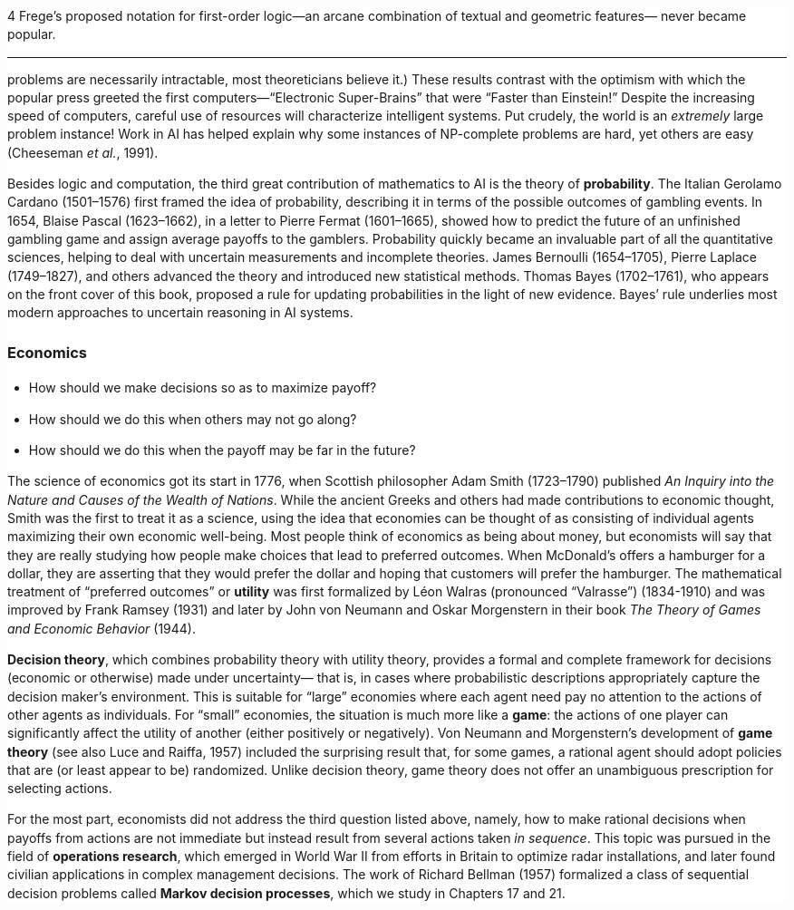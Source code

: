 4 Frege’s proposed notation for first-order logic—an arcane combination of textual and geometric features— never became popular.  

---

problems are necessarily intractable, most theoreticians believe it.) These results contrast with the optimism with which the popular press greeted the first computers—“Electronic Super-Brains” that were “Faster than Einstein!” Despite the increasing speed of computers, careful use of resources will characterize intelligent systems. Put crudely, the world is an _extremely_ large problem instance! Work in AI has helped explain why some instances of NP-complete problems are hard, yet others are easy (Cheeseman _et al._, 1991).

Besides logic and computation, the third great contribution of mathematics to AI is the theory of **probability**. The Italian Gerolamo Cardano (1501–1576) first framed the idea of probability, describing it in terms of the possible outcomes of gambling events. In 1654, Blaise Pascal (1623–1662), in a letter to Pierre Fermat (1601–1665), showed how to predict the future of an unfinished gambling game and assign average payoffs to the gamblers. Probability quickly became an invaluable part of all the quantitative sciences, helping to deal with uncertain measurements and incomplete theories. James Bernoulli (1654–1705), Pierre Laplace (1749–1827), and others advanced the theory and introduced new statistical methods. Thomas Bayes (1702–1761), who appears on the front cover of this book, proposed a rule for updating probabilities in the light of new evidence. Bayes’ rule underlies most modern approaches to uncertain reasoning in AI systems.

### Economics

- How should we make decisions so as to maximize payoff?

- How should we do this when others may not go along?

- How should we do this when the payoff may be far in the future?

The science of economics got its start in 1776, when Scottish philosopher Adam Smith (1723–1790) published _An Inquiry into the Nature and Causes of the Wealth of Nations_. While the ancient Greeks and others had made contributions to economic thought, Smith was the first to treat it as a science, using the idea that economies can be thought of as consisting of individual agents maximizing their own economic well-being. Most people think of economics as being about money, but economists will say that they are really studying how people make choices that lead to preferred outcomes. When McDonald’s offers a hamburger for a dollar, they are asserting that they would prefer the dollar and hoping that customers will prefer the hamburger. The mathematical treatment of “preferred outcomes” or **utility** was first formalized by Léon Walras (pronounced “Valrasse”) (1834-1910) and was improved by Frank Ramsey (1931) and later by John von Neumann and Oskar Morgenstern in their book _The Theory of Games and Economic Behavior_ (1944).

**Decision theory**, which combines probability theory with utility theory, provides a formal and complete framework for decisions (economic or otherwise) made under uncertainty— that is, in cases where probabilistic descriptions appropriately capture the decision maker’s environment. This is suitable for “large” economies where each agent need pay no attention to the actions of other agents as individuals. For “small” economies, the situation is much more like a **game**: the actions of one player can significantly affect the utility of another (either positively or negatively). Von Neumann and Morgenstern’s development of **game theory** (see also Luce and Raiffa, 1957) included the surprising result that, for some games, a rational agent should adopt policies that are (or least appear to be) randomized. Unlike decision theory, game theory does not offer an unambiguous prescription for selecting actions.

For the most part, economists did not address the third question listed above, namely, how to make rational decisions when payoffs from actions are not immediate but instead result from several actions taken _in sequence_. This topic was pursued in the field of **operations research**, which emerged in World War II from efforts in Britain to optimize radar installations, and later found civilian applications in complex management decisions. The work of Richard Bellman (1957) formalized a class of sequential decision problems called **Markov decision processes**, which we study in Chapters 17 and 21.
